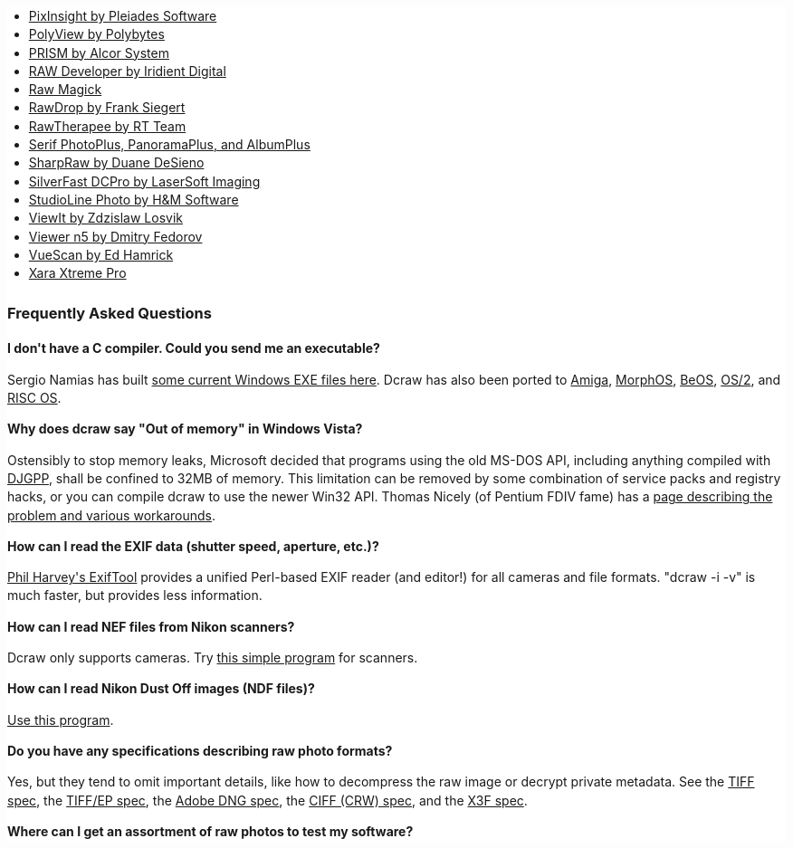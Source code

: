 *   [PixInsight by Pleiades Software](http://pleiades-astrophoto.com/)
*   [PolyView by Polybytes](http://www.polybytes.com/)
*   [PRISM by Alcor System](http://www.prism-america.com/)
*   [RAW Developer by Iridient Digital](http://www.iridientdigital.com/)
*   [Raw Magick](http://www.rawmagick.com/)
*   [RawDrop by Frank Siegert](http://www.wizards.de/rawdrop)
*   [RawTherapee by RT Team](http://www.rawtherapee.com/)
*   [Serif PhotoPlus, PanoramaPlus, and AlbumPlus](http://www.serif.com/)
*   [SharpRaw by Duane DeSieno](http://www.logicaldesigns.com/)
*   [SilverFast DCPro by LaserSoft Imaging](http://www.silverfast.com/)
*   [StudioLine Photo by H&M Software](http://www.studioline.net/)
*   [ViewIt by Zdzislaw Losvik](http://www.hexcat.com/viewit/)
*   [Viewer n5 by Dmitry Fedorov](http://www.dimin.net/software/viewer/)
*   [VueScan by Ed Hamrick](http://www.hamrick.com/)
*   [Xara Xtreme Pro](http://www.xara.com/products/xtreme/)

### Frequently Asked Questions

**I don't have a C compiler. Could you send me an executable?**

Sergio Namias has built [some current Windows EXE files here](http://www.centrostudiprogressofotografico.it/en/dcraw/). Dcraw has also been ported to [Amiga](http://os4depot.net/index.php?function=showfile&file=graphics/convert/dcraw.lha), [MorphOS](http://morphos-files.ppa.pl/find.php?find=dcraw), [BeOS](http://www.pidcock.co.uk/beos/index.html), [OS/2](http://hobbes.nmsu.edu/h-search.php?key=dcraw), and [RISC OS](http://www.riscos.info/packages/GraphicsDetails.html).

**Why does dcraw say "Out of memory" in Windows Vista?**

Ostensibly to stop memory leaks, Microsoft decided that programs using the old MS-DOS API, including anything compiled with [DJGPP](http://www.delorie.com/djgpp/), shall be confined to 32MB of memory. This limitation can be removed by some combination of service packs and registry hacks, or you can compile dcraw to use the newer Win32 API. Thomas Nicely (of Pentium FDIV fame) has a [page describing the problem and various workarounds](http://www.trnicely.net/misc/vista.html).

**How can I read the EXIF data (shutter speed, aperture, etc.)?**

[Phil Harvey's ExifTool](http://www.sno.phy.queensu.ca/~phil/exiftool/) provides a unified Perl-based EXIF reader (and editor!) for all cameras and file formats. "dcraw -i -v" is much faster, but provides less information.

**How can I read NEF files from Nikon scanners?**

Dcraw only supports cameras. Try [this simple program](scan.c) for scanners.

**How can I read Nikon Dust Off images (NDF files)?**

[Use this program](read_ndf.c).

**Do you have any specifications describing raw photo formats?**

Yes, but they tend to omit important details, like how to decompress the raw image or decrypt private metadata. See the [TIFF spec](http://partners.adobe.com/asn/developer/PDFS/TN/TIFF6.pdf), the [TIFF/EP spec](https://dechifro.org/N4378.pdf), the [Adobe DNG spec](http://www.adobe.com/products/dng/pdfs/dng_spec.pdf), the [CIFF (CRW) spec](http://xyrion.org/ciff/), and the [X3F spec](http://web.archive.org/web/20070317042320/http://www.x3f.info/technotes/FileDocs/X3F_Format.pdf).

**Where can I get an assortment of raw photos to test my software?**
